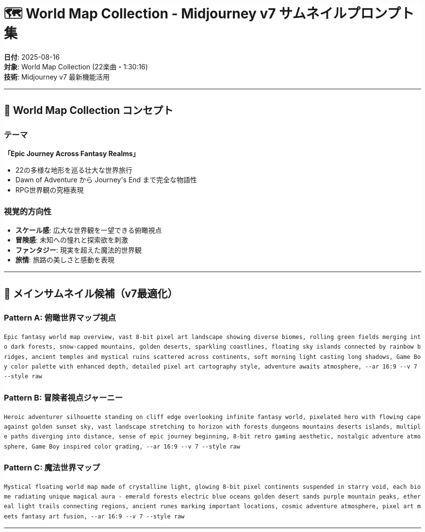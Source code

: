 # 🗺️ World Map Collection - Midjourney v7 サムネイルプロンプト集

**日付**: 2025-08-16  
**対象**: World Map Collection (22楽曲・1:30:16)  
**技術**: Midjourney v7 最新機能活用

---

## 🎯 World Map Collection コンセプト

### テーマ
**「Epic Journey Across Fantasy Realms」**
- 22の多様な地形を巡る壮大な世界旅行
- Dawn of Adventure から Journey's End まで完全な物語性
- RPG世界観の究極表現

### 視覚的方向性
- **スケール感**: 広大な世界観を一望できる俯瞰視点
- **冒険感**: 未知への憧れと探索欲を刺激
- **ファンタジー**: 現実を超えた魔法的世界観
- **旅情**: 旅路の美しさと感動を表現

---

## 🎨 メインサムネイル候補（v7最適化）

### Pattern A: 俯瞰世界マップ視点
```
Epic fantasy world map overview, vast 8-bit pixel art landscape showing diverse biomes, rolling green fields merging into dark forests, snow-capped mountains, golden deserts, sparkling coastlines, floating sky islands connected by rainbow bridges, ancient temples and mystical ruins scattered across continents, soft morning light casting long shadows, Game Boy color palette with enhanced depth, detailed pixel art cartography style, adventure awaits atmosphere, --ar 16:9 --v 7 --style raw
```

### Pattern B: 冒険者視点ジャーニー
```
Heroic adventurer silhouette standing on cliff edge overlooking infinite fantasy world, pixelated hero with flowing cape against golden sunset sky, vast landscape stretching to horizon with forests dungeons mountains deserts islands, multiple paths diverging into distance, sense of epic journey beginning, 8-bit retro gaming aesthetic, nostalgic adventure atmosphere, Game Boy inspired color grading, --ar 16:9 --v 7 --style raw
```

### Pattern C: 魔法世界マップ
```
Mystical floating world map made of crystalline light, glowing 8-bit pixel continents suspended in starry void, each biome radiating unique magical aura - emerald forests electric blue oceans golden desert sands purple mountain peaks, ethereal light trails connecting regions, ancient runes marking important locations, cosmic adventure atmosphere, pixel art meets fantasy art fusion, --ar 16:9 --v 7 --style raw  
```

---